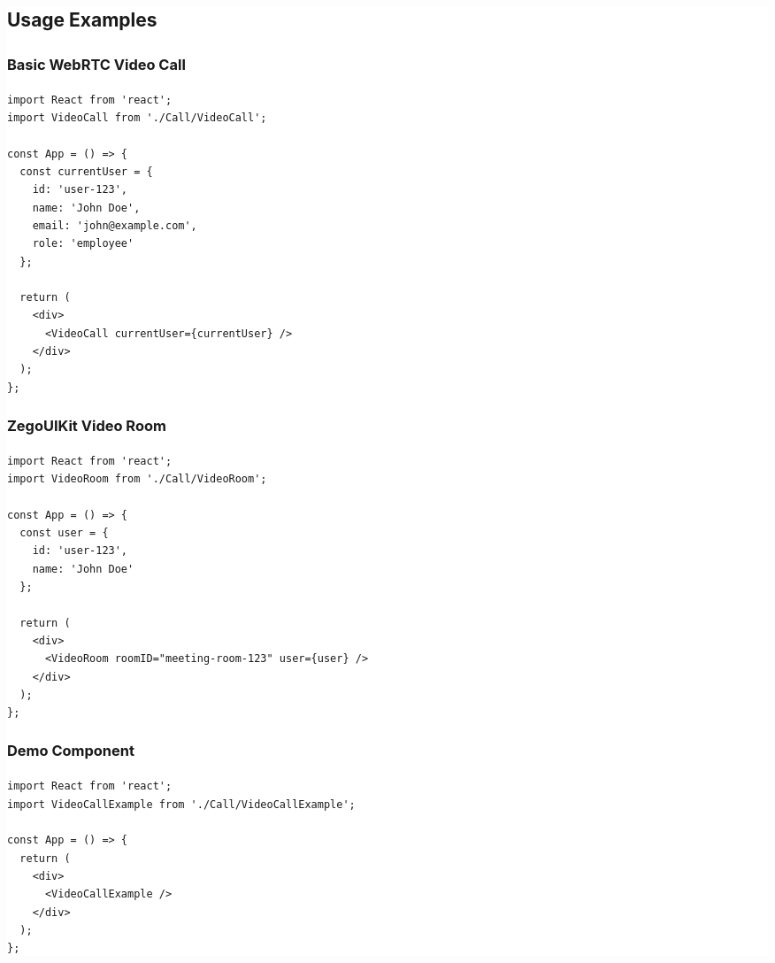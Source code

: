 ## Usage Examples

### Basic WebRTC Video Call

```tsx
import React from 'react';
import VideoCall from './Call/VideoCall';

const App = () => {
  const currentUser = {
    id: 'user-123',
    name: 'John Doe',
    email: 'john@example.com',
    role: 'employee'
  };

  return (
    <div>
      <VideoCall currentUser={currentUser} />
    </div>
  );
};
```

### ZegoUIKit Video Room

```tsx
import React from 'react';
import VideoRoom from './Call/VideoRoom';

const App = () => {
  const user = {
    id: 'user-123',
    name: 'John Doe'
  };

  return (
    <div>
      <VideoRoom roomID="meeting-room-123" user={user} />
    </div>
  );
};
```

### Demo Component

```tsx
import React from 'react';
import VideoCallExample from './Call/VideoCallExample';

const App = () => {
  return (
    <div>
      <VideoCallExample />
    </div>
  );
};
```
